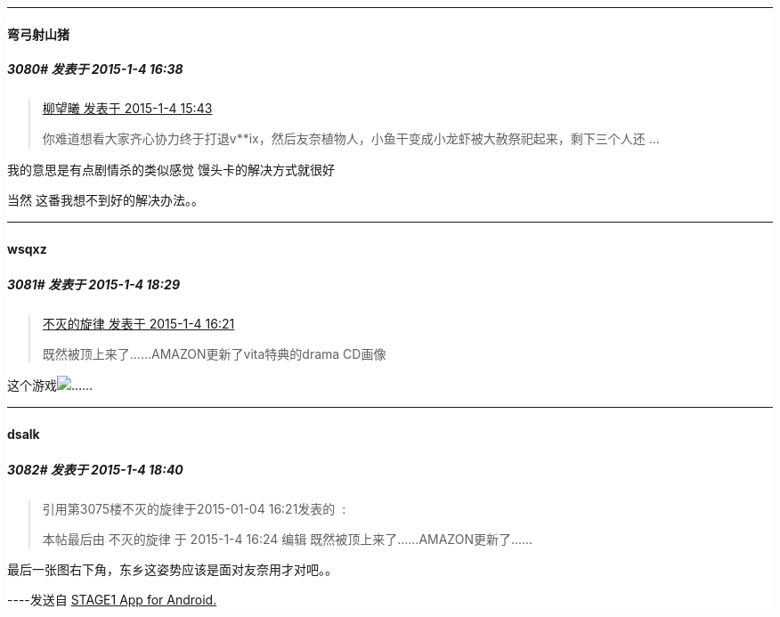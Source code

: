 








*****

####  弯弓射山猪  
##### 3080#       发表于 2015-1-4 16:38



<blockquote><a href="httphttps://bbs.saraba1st.com/2b/forum.php?mod=redirect&amp;goto=findpost&amp;pid=27690532&amp;ptid=1045102" target="_blank">柳望曦 发表于 2015-1-4 15:43</a>

你难道想看大家齐心协力终于打退v**ix，然后友奈植物人，小鱼干变成小龙虾被大赦祭祀起来，剩下三个人还 ...</blockquote>
我的意思是有点剧情杀的类似感觉 馒头卡的解决方式就很好

当然 这番我想不到好的解决办法。。







*****

####  wsqxz  
##### 3081#       发表于 2015-1-4 18:29



<blockquote><a href="httphttps://bbs.saraba1st.com/2b/forum.php?mod=redirect&amp;goto=findpost&amp;pid=27690966&amp;ptid=1045102" target="_blank">不灭的旋律 发表于 2015-1-4 16:21</a>

既然被顶上来了……AMAZON更新了vita特典的drama CD画像</blockquote>
这个游戏<img src="https://static.saraba1st.com/image/smiley/face/149.gif" referrerpolicy="no-referrer">……







*****

####  dsalk  
##### 3082#       发表于 2015-1-4 18:40



<blockquote>引用第3075楼不灭的旋律于2015-01-04 16:21发表的  :

本帖最后由 不灭的旋律 于 2015-1-4 16:24 编辑 既然被顶上来了……AMAZON更新了......</blockquote>
最后一张图右下角，东乡这姿势应该是面对友奈用才对吧。。


----发送自 [STAGE1 App for Android.](http://stage1.5j4m.com/?1.17)




